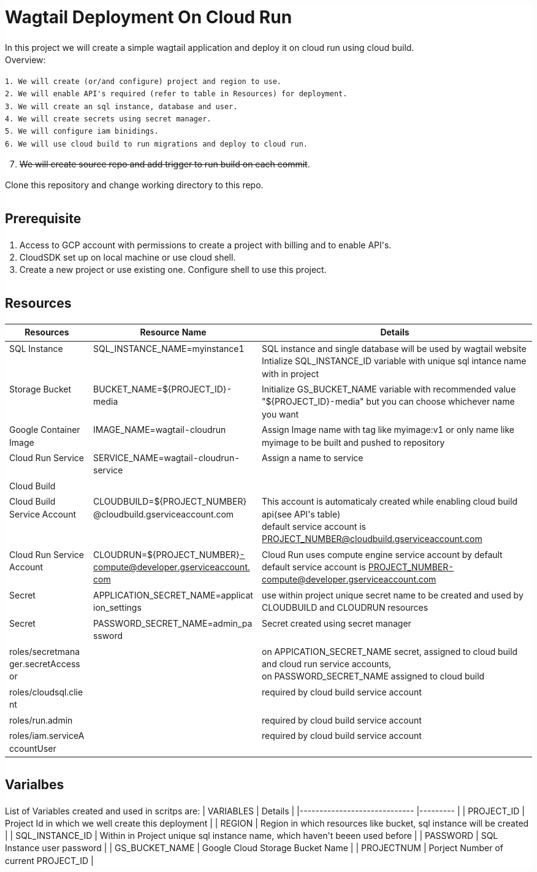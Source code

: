 # Wagtail Deployment On Cloud Run  
In this project we will create a simple wagtail application and deploy it on cloud run using cloud build.  
Overview: 

    1. We will create (or/and configure) project and region to use.   
    2. We will enable API's required (refer to table in Resources) for deployment.   
    3. We will create an sql instance, database and user.  
    4. We will create secrets using secret manager.
    5. We will configure iam binidings.  
    6. We will use cloud build to run migrations and deploy to cloud run.
  7. ~~We will create source repo and add trigger to run build on each commit~~. 

Clone this repository and change working directory to this repo.  
## Prerequisite  
1. Access to GCP account with permissions to create a project with billing and to enable API's.  
2. CloudSDK set up on local machine or use cloud shell.  
3. Create a new project or use existing one. Configure shell to use this project.  

## Resources

| Resources                   	| Resource Name 	| Details 	|
|-----------------------------	|---------	|---------	|
| SQL Instance                	| SQL_INSTANCE_NAME=myinstance1        	| SQL instance and single database will be used by wagtail website <br> Intialize SQL_INSTANCE_ID variable with unique sql intance name with in project        	|
| Storage Bucket              	| BUCKET_NAME=${PROJECT_ID}-media        	| Initialize GS_BUCKET_NAME variable with recommended value "${PROJECT_ID}-media" but you can choose whichever name you want        	|
| Google Container Image 	| IMAGE_NAME=wagtail-cloudrun        	| Assign Image name with tag like myimage:v1 or only name like myimage to be built and pushed to repository         	|
| Cloud Run Service                  	| SERVICE_NAME=wagtail-cloudrun-service     | Assign a name to service        	|
| Cloud Build                 	|         	|         	|
| Cloud Build Service Account   | CLOUDBUILD=${PROJECT_NUMBER}@cloudbuild.gserviceaccount.com        	| This account is automaticaly created while enabling cloud build api(see API's table) <br> default service account is PROJECT_NUMBER@cloudbuild.gserviceaccount.com      	|
| Cloud Run Service Account     | CLOUDRUN=${PROJECT_NUMBER}-compute@developer.gserviceaccount.com        	  | Cloud Run uses compute engine service account by default <br> default service account is PROJECT_NUMBER-compute@developer.gserviceaccount.com         	|
| Secret                        | APPLICATION_SECRET_NAME=application_settings        	| use within project unique secret name to be created and used by CLOUDBUILD and CLOUDRUN resources      	|
| Secret                        | PASSWORD_SECRET_NAME=admin_password        	| Secret created using secret manager       	|
| roles/secretmanager.secretAccessor  |         	| on APPICATION_SECRET_NAME secret, assigned to cloud build and cloud run service accounts,<br> on PASSWORD_SECRET_NAME assigned to cloud build        	|
| roles/cloudsql.client           |         	| required by cloud build service account        	|
| roles/run.admin                 |         	| required by cloud build service account       	|
| roles/iam.serviceAccountUser    |         	| required by cloud build service account        	|

## Varialbes
List of Variables created and used in scritps are:
| VARIABLES                   	| Details 	|
|-----------------------------	|---------	|
| PROJECT_ID                	| Project Id in which we well create this deployment        	|
| REGION                      	| Region in which resources like bucket, sql instance will be created        	|
| SQL_INSTANCE_ID           	| Within in Project unique sql instance name, which haven't beeen used before        	|
| PASSWORD                      | SQL Instance user password        	|
| GS_BUCKET_NAME                | Google Cloud Storage Bucket Name        	|
| PROJECTNUM                 	| Porject Number of current PROJECT_ID        	|
